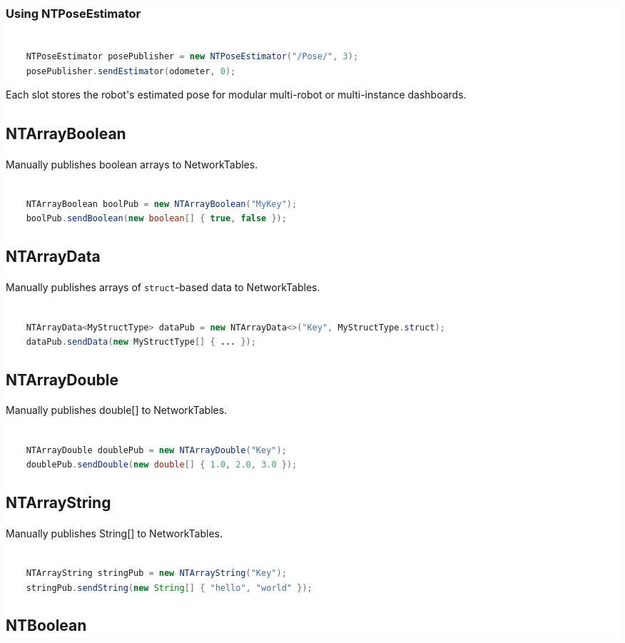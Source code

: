 ### Using NTPoseEstimator

``` java

    NTPoseEstimator posePublisher = new NTPoseEstimator("/Pose/", 3);
    posePublisher.sendEstimator(odometer, 0);
```

Each slot stores the robot's estimated pose for modular multi-robot or multi-instance dashboards.

## NTArrayBoolean

Manually publishes boolean arrays to NetworkTables.

``` java

    NTArrayBoolean boolPub = new NTArrayBoolean("MyKey");
    boolPub.sendBoolean(new boolean[] { true, false });
```

## NTArrayData<T>

Manually publishes arrays of `struct`-based data to NetworkTables.

``` java

    NTArrayData<MyStructType> dataPub = new NTArrayData<>("Key", MyStructType.struct);
    dataPub.sendData(new MyStructType[] { ... });

```

## NTArrayDouble

Manually publishes double[] to NetworkTables.

``` java

    NTArrayDouble doublePub = new NTArrayDouble("Key");
    doublePub.sendDouble(new double[] { 1.0, 2.0, 3.0 });

```

## NTArrayString

Manually publishes String[] to NetworkTables.

``` java

    NTArrayString stringPub = new NTArrayString("Key");
    stringPub.sendString(new String[] { "hello", "world" });

```

## NTBoolean
